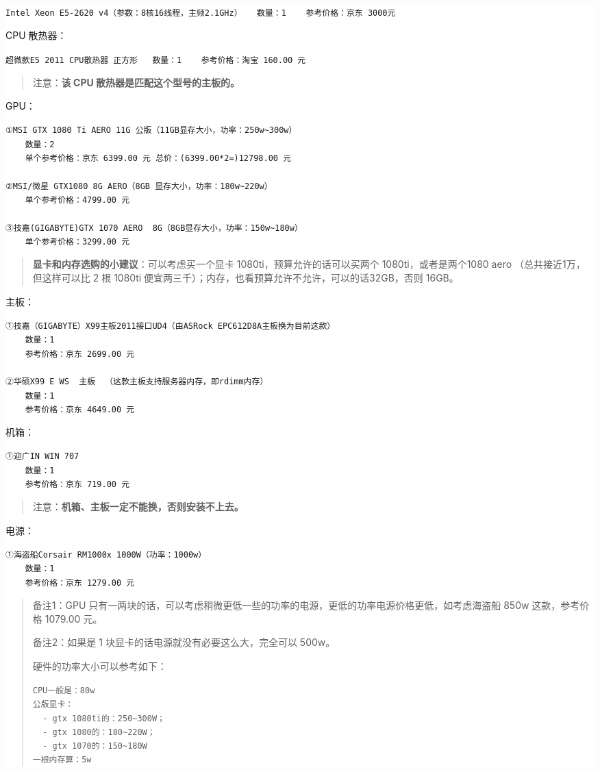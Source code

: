 ``` xml
Intel Xeon E5-2620 v4（参数：8核16线程，主频2.1GHz）	数量：1	参考价格：京东 3000元
```

CPU 散热器：

``` xml
超微款E5 2011 CPU散热器 正方形	数量：1	参考价格：淘宝 160.00 元 
```

> 注意：**该 CPU 散热器是匹配这个型号的主板的。**

GPU：

``` xml
①MSI GTX 1080 Ti AERO 11G 公版（11GB显存大小，功率：250w~300w）
	数量：2
	单个参考价格：京东 6399.00 元	总价：(6399.00*2=)12798.00 元

②MSI/微星 GTX1080 8G AERO（8GB 显存大小，功率：180w~220w）
	单个参考价格：4799.00 元

③技嘉(GIGABYTE)GTX 1070 AERO  8G（8GB显存大小，功率：150w~180w）
	单个参考价格：3299.00 元
```

> **显卡和内存选购的小建议**：可以考虑买一个显卡 1080ti，预算允许的话可以买两个 1080ti，或者是两个1080 aero （总共接近1万，但这样可以比 2 根 1080ti 便宜两三千）；内存，也看预算允许不允许，可以的话32GB，否则 16GB。

主板：

```xml
①技嘉（GIGABYTE）X99主板2011接口UD4（由ASRock EPC612D8A主板换为目前这款）
    数量：1
    参考价格：京东 2699.00 元	

②华硕X99 E WS  主板  （这款主板支持服务器内存，即rdimm内存）
    数量：1
    参考价格：京东 4649.00 元
```

机箱：

``` xml
①迎广IN WIN 707
    数量：1
    参考价格：京东 719.00 元
```

> 注意：**机箱、主板一定不能换，否则安装不上去。**

电源：

``` xml
①海盗船Corsair RM1000x 1000W（功率：1000w）
    数量：1
    参考价格：京东 1279.00 元
```

> 备注1：GPU 只有一两块的话，可以考虑稍微更低一些的功率的电源，更低的功率电源价格更低，如考虑海盗船 850w 这款，参考价格 1079.00 元。
>
> 备注2：如果是 1 块显卡的话电源就没有必要这么大，完全可以 500w。
>
> 硬件的功率大小可以参考如下：
>
> ``` xml
> CPU一般是：80w
> 公版显卡：
> 	- gtx 1080ti的：250~300W；
> 	- gtx 1080的：180~220W；
> 	- gtx 1070的：150~180W
> 一根内存算：5w